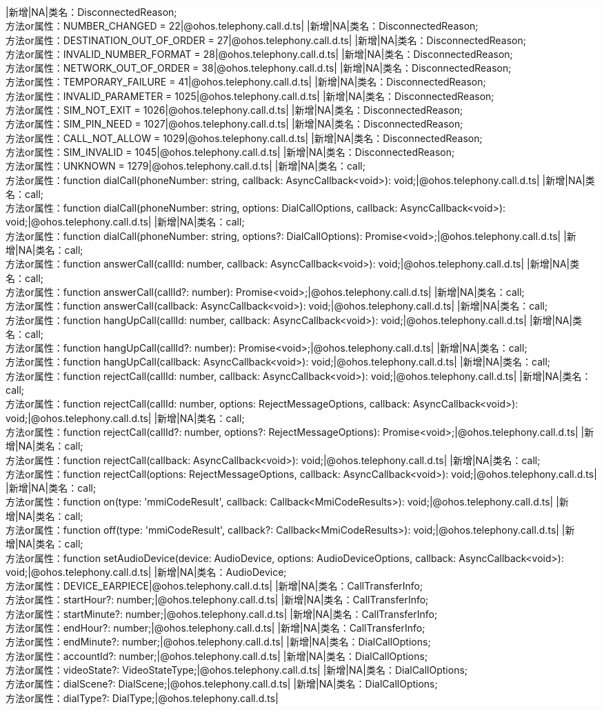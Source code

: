|新增|NA|类名：DisconnectedReason;<br>方法or属性：NUMBER_CHANGED = 22|@ohos.telephony.call.d.ts|
|新增|NA|类名：DisconnectedReason;<br>方法or属性：DESTINATION_OUT_OF_ORDER = 27|@ohos.telephony.call.d.ts|
|新增|NA|类名：DisconnectedReason;<br>方法or属性：INVALID_NUMBER_FORMAT = 28|@ohos.telephony.call.d.ts|
|新增|NA|类名：DisconnectedReason;<br>方法or属性：NETWORK_OUT_OF_ORDER = 38|@ohos.telephony.call.d.ts|
|新增|NA|类名：DisconnectedReason;<br>方法or属性：TEMPORARY_FAILURE = 41|@ohos.telephony.call.d.ts|
|新增|NA|类名：DisconnectedReason;<br>方法or属性：INVALID_PARAMETER = 1025|@ohos.telephony.call.d.ts|
|新增|NA|类名：DisconnectedReason;<br>方法or属性：SIM_NOT_EXIT = 1026|@ohos.telephony.call.d.ts|
|新增|NA|类名：DisconnectedReason;<br>方法or属性：SIM_PIN_NEED = 1027|@ohos.telephony.call.d.ts|
|新增|NA|类名：DisconnectedReason;<br>方法or属性：CALL_NOT_ALLOW = 1029|@ohos.telephony.call.d.ts|
|新增|NA|类名：DisconnectedReason;<br>方法or属性：SIM_INVALID = 1045|@ohos.telephony.call.d.ts|
|新增|NA|类名：DisconnectedReason;<br>方法or属性：UNKNOWN = 1279|@ohos.telephony.call.d.ts|
|新增|NA|类名：call;<br>方法or属性：function dialCall(phoneNumber: string, callback: AsyncCallback\<void>): void;|@ohos.telephony.call.d.ts|
|新增|NA|类名：call;<br>方法or属性：function dialCall(phoneNumber: string, options: DialCallOptions, callback: AsyncCallback\<void>): void;|@ohos.telephony.call.d.ts|
|新增|NA|类名：call;<br>方法or属性：function dialCall(phoneNumber: string, options?: DialCallOptions): Promise\<void>;|@ohos.telephony.call.d.ts|
|新增|NA|类名：call;<br>方法or属性：function answerCall(callId: number, callback: AsyncCallback\<void>): void;|@ohos.telephony.call.d.ts|
|新增|NA|类名：call;<br>方法or属性：function answerCall(callId?: number): Promise\<void>;|@ohos.telephony.call.d.ts|
|新增|NA|类名：call;<br>方法or属性：function answerCall(callback: AsyncCallback\<void>): void;|@ohos.telephony.call.d.ts|
|新增|NA|类名：call;<br>方法or属性：function hangUpCall(callId: number, callback: AsyncCallback\<void>): void;|@ohos.telephony.call.d.ts|
|新增|NA|类名：call;<br>方法or属性：function hangUpCall(callId?: number): Promise\<void>;|@ohos.telephony.call.d.ts|
|新增|NA|类名：call;<br>方法or属性：function hangUpCall(callback: AsyncCallback\<void>): void;|@ohos.telephony.call.d.ts|
|新增|NA|类名：call;<br>方法or属性：function rejectCall(callId: number, callback: AsyncCallback\<void>): void;|@ohos.telephony.call.d.ts|
|新增|NA|类名：call;<br>方法or属性：function rejectCall(callId: number, options: RejectMessageOptions, callback: AsyncCallback\<void>): void;|@ohos.telephony.call.d.ts|
|新增|NA|类名：call;<br>方法or属性：function rejectCall(callId?: number, options?: RejectMessageOptions): Promise\<void>;|@ohos.telephony.call.d.ts|
|新增|NA|类名：call;<br>方法or属性：function rejectCall(callback: AsyncCallback\<void>): void;|@ohos.telephony.call.d.ts|
|新增|NA|类名：call;<br>方法or属性：function rejectCall(options: RejectMessageOptions, callback: AsyncCallback\<void>): void;|@ohos.telephony.call.d.ts|
|新增|NA|类名：call;<br>方法or属性：function on(type: 'mmiCodeResult', callback: Callback\<MmiCodeResults>): void;|@ohos.telephony.call.d.ts|
|新增|NA|类名：call;<br>方法or属性：function off(type: 'mmiCodeResult', callback?: Callback\<MmiCodeResults>): void;|@ohos.telephony.call.d.ts|
|新增|NA|类名：call;<br>方法or属性：function setAudioDevice(device: AudioDevice, options: AudioDeviceOptions, callback: AsyncCallback\<void>): void;|@ohos.telephony.call.d.ts|
|新增|NA|类名：AudioDevice;<br>方法or属性：DEVICE_EARPIECE|@ohos.telephony.call.d.ts|
|新增|NA|类名：CallTransferInfo;<br>方法or属性：startHour?: number;|@ohos.telephony.call.d.ts|
|新增|NA|类名：CallTransferInfo;<br>方法or属性：startMinute?: number;|@ohos.telephony.call.d.ts|
|新增|NA|类名：CallTransferInfo;<br>方法or属性：endHour?: number;|@ohos.telephony.call.d.ts|
|新增|NA|类名：CallTransferInfo;<br>方法or属性：endMinute?: number;|@ohos.telephony.call.d.ts|
|新增|NA|类名：DialCallOptions;<br>方法or属性：accountId?: number;|@ohos.telephony.call.d.ts|
|新增|NA|类名：DialCallOptions;<br>方法or属性：videoState?: VideoStateType;|@ohos.telephony.call.d.ts|
|新增|NA|类名：DialCallOptions;<br>方法or属性：dialScene?: DialScene;|@ohos.telephony.call.d.ts|
|新增|NA|类名：DialCallOptions;<br>方法or属性：dialType?: DialType;|@ohos.telephony.call.d.ts|